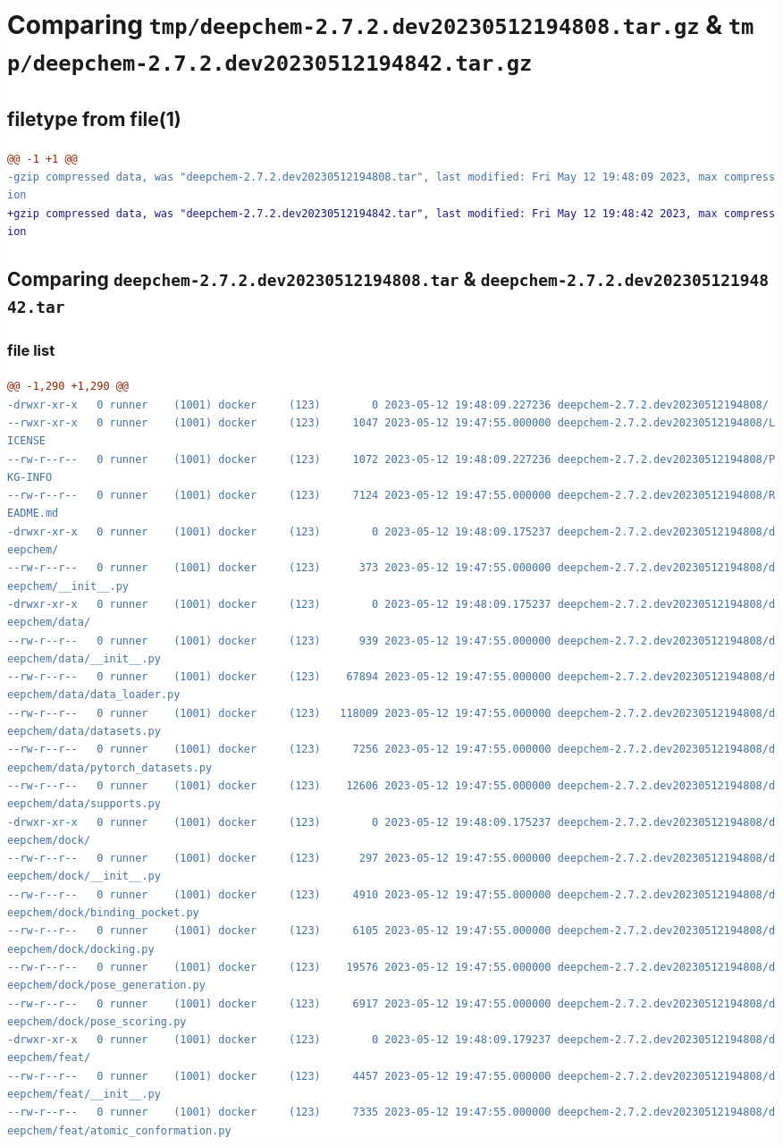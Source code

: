 # Comparing `tmp/deepchem-2.7.2.dev20230512194808.tar.gz` & `tmp/deepchem-2.7.2.dev20230512194842.tar.gz`

## filetype from file(1)

```diff
@@ -1 +1 @@
-gzip compressed data, was "deepchem-2.7.2.dev20230512194808.tar", last modified: Fri May 12 19:48:09 2023, max compression
+gzip compressed data, was "deepchem-2.7.2.dev20230512194842.tar", last modified: Fri May 12 19:48:42 2023, max compression
```

## Comparing `deepchem-2.7.2.dev20230512194808.tar` & `deepchem-2.7.2.dev20230512194842.tar`

### file list

```diff
@@ -1,290 +1,290 @@
-drwxr-xr-x   0 runner    (1001) docker     (123)        0 2023-05-12 19:48:09.227236 deepchem-2.7.2.dev20230512194808/
--rwxr-xr-x   0 runner    (1001) docker     (123)     1047 2023-05-12 19:47:55.000000 deepchem-2.7.2.dev20230512194808/LICENSE
--rw-r--r--   0 runner    (1001) docker     (123)     1072 2023-05-12 19:48:09.227236 deepchem-2.7.2.dev20230512194808/PKG-INFO
--rw-r--r--   0 runner    (1001) docker     (123)     7124 2023-05-12 19:47:55.000000 deepchem-2.7.2.dev20230512194808/README.md
-drwxr-xr-x   0 runner    (1001) docker     (123)        0 2023-05-12 19:48:09.175237 deepchem-2.7.2.dev20230512194808/deepchem/
--rw-r--r--   0 runner    (1001) docker     (123)      373 2023-05-12 19:47:55.000000 deepchem-2.7.2.dev20230512194808/deepchem/__init__.py
-drwxr-xr-x   0 runner    (1001) docker     (123)        0 2023-05-12 19:48:09.175237 deepchem-2.7.2.dev20230512194808/deepchem/data/
--rw-r--r--   0 runner    (1001) docker     (123)      939 2023-05-12 19:47:55.000000 deepchem-2.7.2.dev20230512194808/deepchem/data/__init__.py
--rw-r--r--   0 runner    (1001) docker     (123)    67894 2023-05-12 19:47:55.000000 deepchem-2.7.2.dev20230512194808/deepchem/data/data_loader.py
--rw-r--r--   0 runner    (1001) docker     (123)   118009 2023-05-12 19:47:55.000000 deepchem-2.7.2.dev20230512194808/deepchem/data/datasets.py
--rw-r--r--   0 runner    (1001) docker     (123)     7256 2023-05-12 19:47:55.000000 deepchem-2.7.2.dev20230512194808/deepchem/data/pytorch_datasets.py
--rw-r--r--   0 runner    (1001) docker     (123)    12606 2023-05-12 19:47:55.000000 deepchem-2.7.2.dev20230512194808/deepchem/data/supports.py
-drwxr-xr-x   0 runner    (1001) docker     (123)        0 2023-05-12 19:48:09.175237 deepchem-2.7.2.dev20230512194808/deepchem/dock/
--rw-r--r--   0 runner    (1001) docker     (123)      297 2023-05-12 19:47:55.000000 deepchem-2.7.2.dev20230512194808/deepchem/dock/__init__.py
--rw-r--r--   0 runner    (1001) docker     (123)     4910 2023-05-12 19:47:55.000000 deepchem-2.7.2.dev20230512194808/deepchem/dock/binding_pocket.py
--rw-r--r--   0 runner    (1001) docker     (123)     6105 2023-05-12 19:47:55.000000 deepchem-2.7.2.dev20230512194808/deepchem/dock/docking.py
--rw-r--r--   0 runner    (1001) docker     (123)    19576 2023-05-12 19:47:55.000000 deepchem-2.7.2.dev20230512194808/deepchem/dock/pose_generation.py
--rw-r--r--   0 runner    (1001) docker     (123)     6917 2023-05-12 19:47:55.000000 deepchem-2.7.2.dev20230512194808/deepchem/dock/pose_scoring.py
-drwxr-xr-x   0 runner    (1001) docker     (123)        0 2023-05-12 19:48:09.179237 deepchem-2.7.2.dev20230512194808/deepchem/feat/
--rw-r--r--   0 runner    (1001) docker     (123)     4457 2023-05-12 19:47:55.000000 deepchem-2.7.2.dev20230512194808/deepchem/feat/__init__.py
--rw-r--r--   0 runner    (1001) docker     (123)     7335 2023-05-12 19:47:55.000000 deepchem-2.7.2.dev20230512194808/deepchem/feat/atomic_conformation.py
```